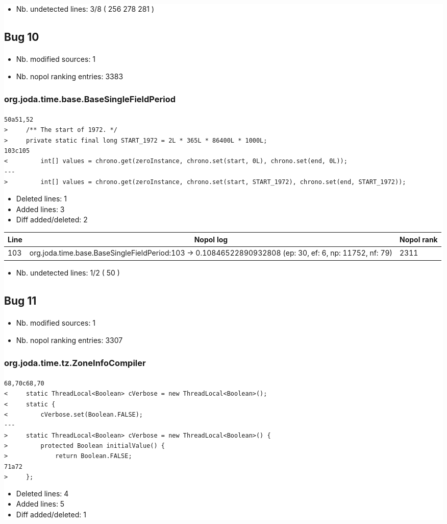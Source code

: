 - Nb. undetected lines: 3/8 ( 256 278 281 )

## Bug 10

- Nb. modified sources: 1

- Nb. nopol ranking entries: 3383

###  org.joda.time.base.BaseSingleFieldPeriod

```
50a51,52
>     /** The start of 1972. */
>     private static final long START_1972 = 2L * 365L * 86400L * 1000L;
103c105
<         int[] values = chrono.get(zeroInstance, chrono.set(start, 0L), chrono.set(end, 0L));
---
>         int[] values = chrono.get(zeroInstance, chrono.set(start, START_1972), chrono.set(end, START_1972));
```

- Deleted lines: 1<br />
- Added lines: 3<br />
- Diff added/deleted: 2

| Line | Nopol log | Nopol rank |
|------|-----------|------|
| 103 | org.joda.time.base.BaseSingleFieldPeriod:103 -> 0.10846522890932808 (ep: 30, ef: 6, np: 11752, nf: 79) | 2311 |

- Nb. undetected lines: 1/2 ( 50 )

## Bug 11

- Nb. modified sources: 1

- Nb. nopol ranking entries: 3307

###  org.joda.time.tz.ZoneInfoCompiler

```
68,70c68,70
<     static ThreadLocal<Boolean> cVerbose = new ThreadLocal<Boolean>();
<     static {
<         cVerbose.set(Boolean.FALSE);
---
>     static ThreadLocal<Boolean> cVerbose = new ThreadLocal<Boolean>() {
>         protected Boolean initialValue() {
>             return Boolean.FALSE;
71a72
>     };
```

- Deleted lines: 4<br />
- Added lines: 5<br />
- Diff added/deleted: 1
